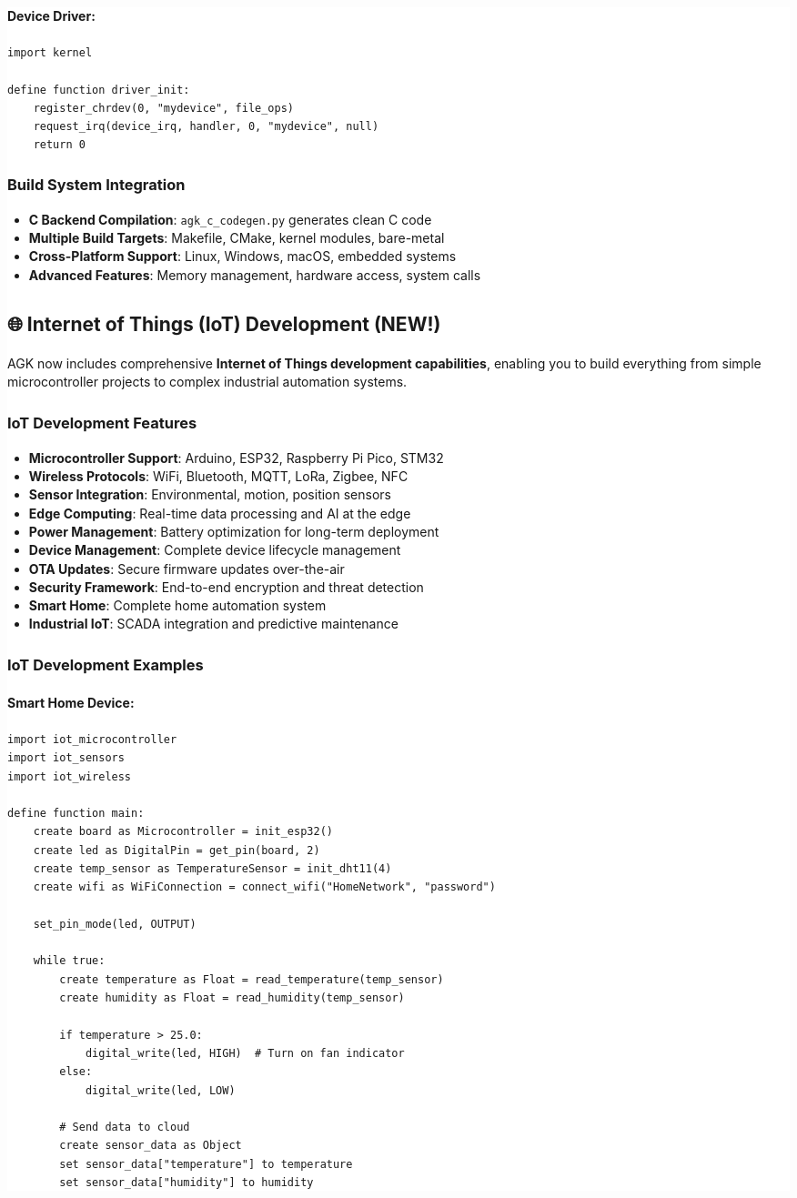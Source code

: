 
#### Device Driver:
```agk
import kernel

define function driver_init:
    register_chrdev(0, "mydevice", file_ops)
    request_irq(device_irq, handler, 0, "mydevice", null)
    return 0
```

### Build System Integration
- **C Backend Compilation**: `agk_c_codegen.py` generates clean C code
- **Multiple Build Targets**: Makefile, CMake, kernel modules, bare-metal
- **Cross-Platform Support**: Linux, Windows, macOS, embedded systems
- **Advanced Features**: Memory management, hardware access, system calls

## 🌐 Internet of Things (IoT) Development (NEW!)

AGK now includes comprehensive **Internet of Things development capabilities**, enabling you to build everything from simple microcontroller projects to complex industrial automation systems.

### IoT Development Features
- **Microcontroller Support**: Arduino, ESP32, Raspberry Pi Pico, STM32
- **Wireless Protocols**: WiFi, Bluetooth, MQTT, LoRa, Zigbee, NFC
- **Sensor Integration**: Environmental, motion, position sensors
- **Edge Computing**: Real-time data processing and AI at the edge
- **Power Management**: Battery optimization for long-term deployment
- **Device Management**: Complete device lifecycle management
- **OTA Updates**: Secure firmware updates over-the-air
- **Security Framework**: End-to-end encryption and threat detection
- **Smart Home**: Complete home automation system
- **Industrial IoT**: SCADA integration and predictive maintenance

### IoT Development Examples

#### Smart Home Device:
```agk
import iot_microcontroller
import iot_sensors
import iot_wireless

define function main:
    create board as Microcontroller = init_esp32()
    create led as DigitalPin = get_pin(board, 2)
    create temp_sensor as TemperatureSensor = init_dht11(4)
    create wifi as WiFiConnection = connect_wifi("HomeNetwork", "password")
    
    set_pin_mode(led, OUTPUT)
    
    while true:
        create temperature as Float = read_temperature(temp_sensor)
        create humidity as Float = read_humidity(temp_sensor)
        
        if temperature > 25.0:
            digital_write(led, HIGH)  # Turn on fan indicator
        else:
            digital_write(led, LOW)
        
        # Send data to cloud
        create sensor_data as Object
        set sensor_data["temperature"] to temperature
        set sensor_data["humidity"] to humidity
```